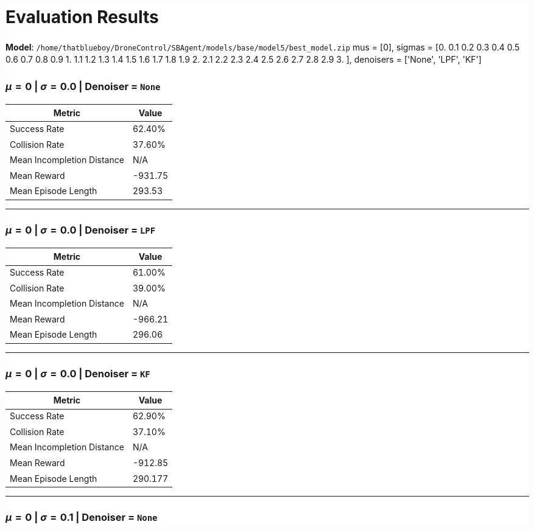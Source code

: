 # Evaluation Results 
**Model**: `/home/thatblueboy/DroneControl/SBAgent/models/base/model5/best_model.zip` 
mus = [0], sigmas = [0.  0.1 0.2 0.3 0.4 0.5 0.6 0.7 0.8 0.9 1.  1.1 1.2 1.3 1.4 1.5 1.6 1.7
 1.8 1.9 2.  2.1 2.2 2.3 2.4 2.5 2.6 2.7 2.8 2.9 3. ], denoisers = ['None', 'LPF', 'KF'] 
### $\mu = 0$ | $\sigma = 0.0$ | Denoiser = `None`

| Metric                     | Value   |
|----------------------------|---------|
| Success Rate               | 62.40%  |
| Collision Rate             | 37.60%  |
| Mean Incompletion Distance | N/A     |
| Mean Reward                | -931.75 |
| Mean Episode Length        | 293.53  |
---

### $\mu = 0$ | $\sigma = 0.0$ | Denoiser = `LPF`

| Metric                     | Value   |
|----------------------------|---------|
| Success Rate               | 61.00%  |
| Collision Rate             | 39.00%  |
| Mean Incompletion Distance | N/A     |
| Mean Reward                | -966.21 |
| Mean Episode Length        | 296.06  |
---

### $\mu = 0$ | $\sigma = 0.0$ | Denoiser = `KF`

| Metric                     | Value   |
|----------------------------|---------|
| Success Rate               | 62.90%  |
| Collision Rate             | 37.10%  |
| Mean Incompletion Distance | N/A     |
| Mean Reward                | -912.85 |
| Mean Episode Length        | 290.177 |
---

### $\mu = 0$ | $\sigma = 0.1$ | Denoiser = `None`
